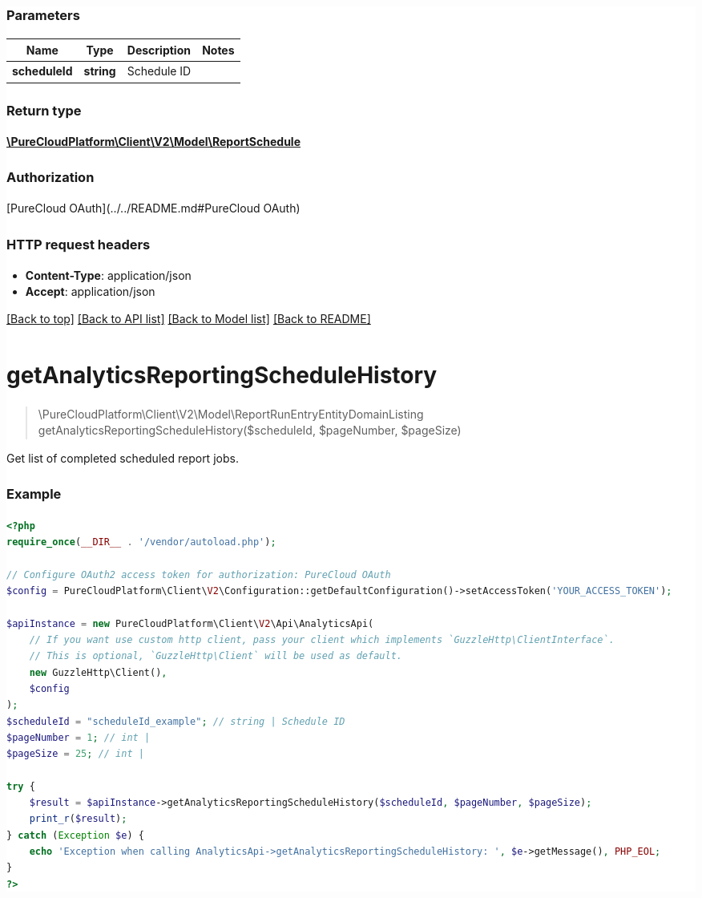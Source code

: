 ### Parameters

Name | Type | Description  | Notes
------------- | ------------- | ------------- | -------------
 **scheduleId** | **string**| Schedule ID |

### Return type

[**\PureCloudPlatform\Client\V2\Model\ReportSchedule**](../Model/ReportSchedule.md)

### Authorization

[PureCloud OAuth](../../README.md#PureCloud OAuth)

### HTTP request headers

 - **Content-Type**: application/json
 - **Accept**: application/json

[[Back to top]](#) [[Back to API list]](../../README.md#documentation-for-api-endpoints) [[Back to Model list]](../../README.md#documentation-for-models) [[Back to README]](../../README.md)

# **getAnalyticsReportingScheduleHistory**
> \PureCloudPlatform\Client\V2\Model\ReportRunEntryEntityDomainListing getAnalyticsReportingScheduleHistory($scheduleId, $pageNumber, $pageSize)

Get list of completed scheduled report jobs.



### Example
```php
<?php
require_once(__DIR__ . '/vendor/autoload.php');

// Configure OAuth2 access token for authorization: PureCloud OAuth
$config = PureCloudPlatform\Client\V2\Configuration::getDefaultConfiguration()->setAccessToken('YOUR_ACCESS_TOKEN');

$apiInstance = new PureCloudPlatform\Client\V2\Api\AnalyticsApi(
    // If you want use custom http client, pass your client which implements `GuzzleHttp\ClientInterface`.
    // This is optional, `GuzzleHttp\Client` will be used as default.
    new GuzzleHttp\Client(),
    $config
);
$scheduleId = "scheduleId_example"; // string | Schedule ID
$pageNumber = 1; // int | 
$pageSize = 25; // int | 

try {
    $result = $apiInstance->getAnalyticsReportingScheduleHistory($scheduleId, $pageNumber, $pageSize);
    print_r($result);
} catch (Exception $e) {
    echo 'Exception when calling AnalyticsApi->getAnalyticsReportingScheduleHistory: ', $e->getMessage(), PHP_EOL;
}
?>
```
